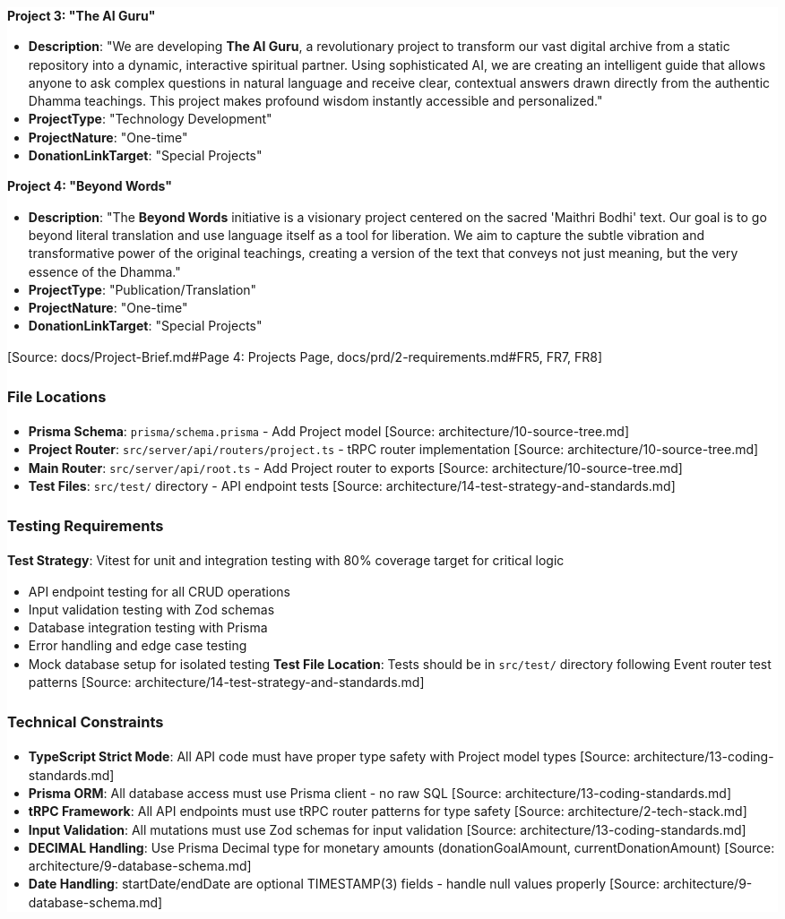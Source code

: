 **Project 3: "The AI Guru"**
- **Description**: "We are developing **The AI Guru**, a revolutionary project to transform our vast digital archive from a static repository into a dynamic, interactive spiritual partner. Using sophisticated AI, we are creating an intelligent guide that allows anyone to ask complex questions in natural language and receive clear, contextual answers drawn directly from the authentic Dhamma teachings. This project makes profound wisdom instantly accessible and personalized."
- **ProjectType**: "Technology Development"
- **ProjectNature**: "One-time"
- **DonationLinkTarget**: "Special Projects"

**Project 4: "Beyond Words"**
- **Description**: "The **Beyond Words** initiative is a visionary project centered on the sacred 'Maithri Bodhi' text. Our goal is to go beyond literal translation and use language itself as a tool for liberation. We aim to capture the subtle vibration and transformative power of the original teachings, creating a version of the text that conveys not just meaning, but the very essence of the Dhamma."
- **ProjectType**: "Publication/Translation"
- **ProjectNature**: "One-time"
- **DonationLinkTarget**: "Special Projects"

[Source: docs/Project-Brief.md#Page 4: Projects Page, docs/prd/2-requirements.md#FR5, FR7, FR8]

### File Locations
- **Prisma Schema**: `prisma/schema.prisma` - Add Project model [Source: architecture/10-source-tree.md]
- **Project Router**: `src/server/api/routers/project.ts` - tRPC router implementation [Source: architecture/10-source-tree.md]
- **Main Router**: `src/server/api/root.ts` - Add Project router to exports [Source: architecture/10-source-tree.md]
- **Test Files**: `src/test/` directory - API endpoint tests [Source: architecture/14-test-strategy-and-standards.md]

### Testing Requirements
**Test Strategy**: Vitest for unit and integration testing with 80% coverage target for critical logic
- API endpoint testing for all CRUD operations
- Input validation testing with Zod schemas
- Database integration testing with Prisma
- Error handling and edge case testing
- Mock database setup for isolated testing
**Test File Location**: Tests should be in `src/test/` directory following Event router test patterns
[Source: architecture/14-test-strategy-and-standards.md]

### Technical Constraints
- **TypeScript Strict Mode**: All API code must have proper type safety with Project model types [Source: architecture/13-coding-standards.md]
- **Prisma ORM**: All database access must use Prisma client - no raw SQL [Source: architecture/13-coding-standards.md]
- **tRPC Framework**: All API endpoints must use tRPC router patterns for type safety [Source: architecture/2-tech-stack.md]
- **Input Validation**: All mutations must use Zod schemas for input validation [Source: architecture/13-coding-standards.md]
- **DECIMAL Handling**: Use Prisma Decimal type for monetary amounts (donationGoalAmount, currentDonationAmount) [Source: architecture/9-database-schema.md]
- **Date Handling**: startDate/endDate are optional TIMESTAMP(3) fields - handle null values properly [Source: architecture/9-database-schema.md]
